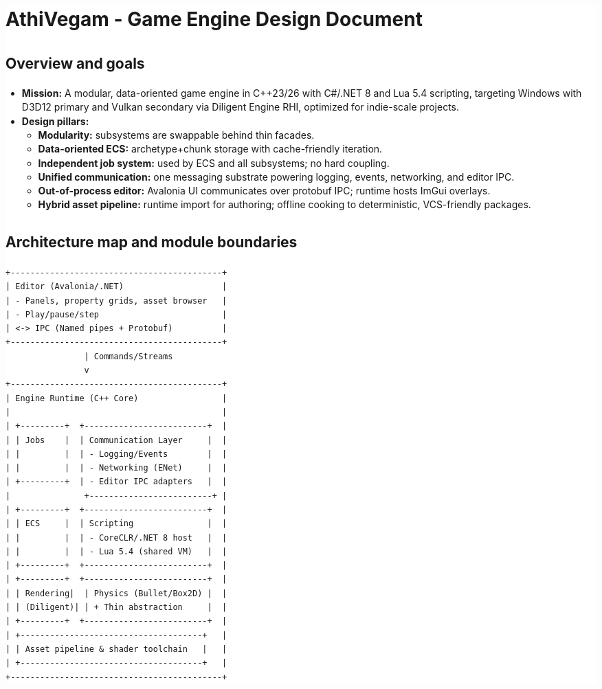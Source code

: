 # AthiVegam - Game Engine Design Document

## Overview and goals

- **Mission:** A modular, data-oriented game engine in C++23/26 with C#/.NET 8 and Lua 5.4 scripting, targeting Windows with D3D12 primary and Vulkan secondary via Diligent Engine RHI, optimized for indie-scale projects.
- **Design pillars:**
  - **Modularity:** subsystems are swappable behind thin facades.
  - **Data-oriented ECS:** archetype+chunk storage with cache-friendly iteration.
  - **Independent job system:** used by ECS and all subsystems; no hard coupling.
  - **Unified communication:** one messaging substrate powering logging, events, networking, and editor IPC.
  - **Out-of-process editor:** Avalonia UI communicates over protobuf IPC; runtime hosts ImGui overlays.
  - **Hybrid asset pipeline:** runtime import for authoring; offline cooking to deterministic, VCS-friendly packages.

## Architecture map and module boundaries

```
+-------------------------------------------+
| Editor (Avalonia/.NET)                    |
| - Panels, property grids, asset browser   |
| - Play/pause/step                         |
| <-> IPC (Named pipes + Protobuf)          |
+-------------------------------------------+
                | Commands/Streams
                v
+-------------------------------------------+
| Engine Runtime (C++ Core)                 |
|                                           |
| +---------+  +-------------------------+  |
| | Jobs    |  | Communication Layer     |  |
| |         |  | - Logging/Events        |  |
| |         |  | - Networking (ENet)     |  |
| +---------+  | - Editor IPC adapters   |  |
|               +-------------------------+ |
| +---------+  +-------------------------+  |
| | ECS     |  | Scripting               |  |
| |         |  | - CoreCLR/.NET 8 host   |  |
| |         |  | - Lua 5.4 (shared VM)   |  |
| +---------+  +-------------------------+  |
| +---------+  +-------------------------+  |
| | Rendering|  | Physics (Bullet/Box2D) |  |
| | (Diligent)| | + Thin abstraction     |  |
| +---------+  +-------------------------+  |
| +-------------------------------------+   |
| | Asset pipeline & shader toolchain   |   |
| +-------------------------------------+   |
+-------------------------------------------+
```
